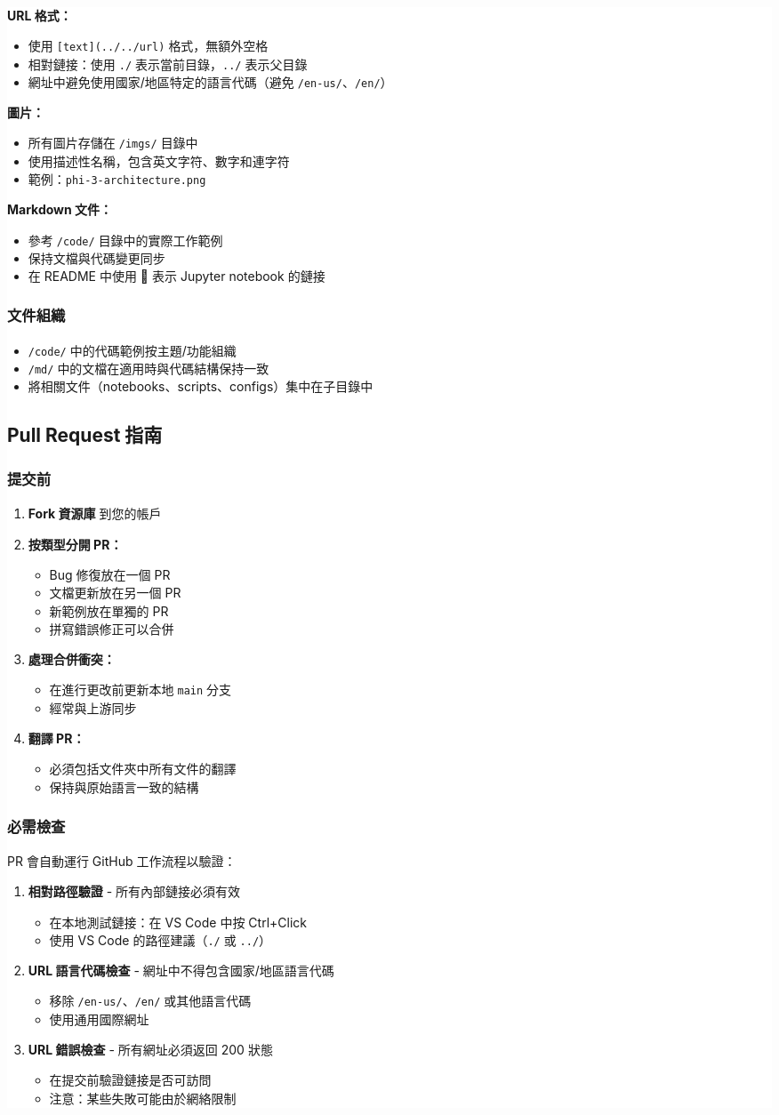 **URL 格式：**
- 使用 `[text](../../url)` 格式，無額外空格
- 相對鏈接：使用 `./` 表示當前目錄，`../` 表示父目錄
- 網址中避免使用國家/地區特定的語言代碼（避免 `/en-us/`、`/en/`）

**圖片：**
- 所有圖片存儲在 `/imgs/` 目錄中
- 使用描述性名稱，包含英文字符、數字和連字符
- 範例：`phi-3-architecture.png`

**Markdown 文件：**
- 參考 `/code/` 目錄中的實際工作範例
- 保持文檔與代碼變更同步
- 在 README 中使用 📓 表示 Jupyter notebook 的鏈接

### 文件組織

- `/code/` 中的代碼範例按主題/功能組織
- `/md/` 中的文檔在適用時與代碼結構保持一致
- 將相關文件（notebooks、scripts、configs）集中在子目錄中

## Pull Request 指南

### 提交前

1. **Fork 資源庫** 到您的帳戶
2. **按類型分開 PR：**
   - Bug 修復放在一個 PR
   - 文檔更新放在另一個 PR
   - 新範例放在單獨的 PR
   - 拼寫錯誤修正可以合併

3. **處理合併衝突：**
   - 在進行更改前更新本地 `main` 分支
   - 經常與上游同步

4. **翻譯 PR：**
   - 必須包括文件夾中所有文件的翻譯
   - 保持與原始語言一致的結構

### 必需檢查

PR 會自動運行 GitHub 工作流程以驗證：

1. **相對路徑驗證** - 所有內部鏈接必須有效
   - 在本地測試鏈接：在 VS Code 中按 Ctrl+Click
   - 使用 VS Code 的路徑建議（`./` 或 `../`）

2. **URL 語言代碼檢查** - 網址中不得包含國家/地區語言代碼
   - 移除 `/en-us/`、`/en/` 或其他語言代碼
   - 使用通用國際網址

3. **URL 錯誤檢查** - 所有網址必須返回 200 狀態
   - 在提交前驗證鏈接是否可訪問
   - 注意：某些失敗可能由於網絡限制
